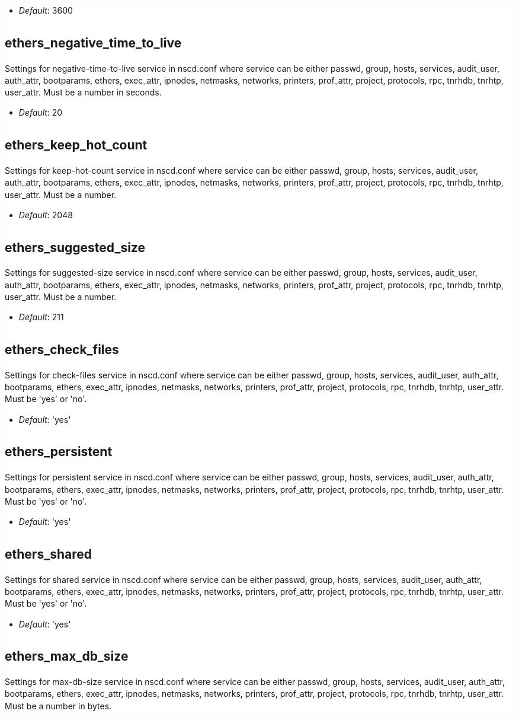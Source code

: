 - *Default*: 3600

ethers_negative_time_to_live
-----------------------------
Settings for negative-time-to-live service in nscd.conf where service can be either passwd, group, hosts, services, audit_user, auth_attr, bootparams, ethers, exec_attr, ipnodes, netmasks, networks, printers, prof_attr, project, protocols, rpc, tnrhdb, tnrhtp, user_attr. Must be a number in seconds.

- *Default*: 20

ethers_keep_hot_count
----------------------
Settings for keep-hot-count service in nscd.conf where service can be either passwd, group, hosts, services, audit_user, auth_attr, bootparams, ethers, exec_attr, ipnodes, netmasks, networks, printers, prof_attr, project, protocols, rpc, tnrhdb, tnrhtp, user_attr. Must be a number.

- *Default*: 2048

ethers_suggested_size
----------------------
Settings for suggested-size service in nscd.conf where service can be either passwd, group, hosts, services, audit_user, auth_attr, bootparams, ethers, exec_attr, ipnodes, netmasks, networks, printers, prof_attr, project, protocols, rpc, tnrhdb, tnrhtp, user_attr. Must be a number.

- *Default*: 211

ethers_check_files
-------------------
Settings for check-files service in nscd.conf where service can be either passwd, group, hosts, services, audit_user, auth_attr, bootparams, ethers, exec_attr, ipnodes, netmasks, networks, printers, prof_attr, project, protocols, rpc, tnrhdb, tnrhtp, user_attr. Must be 'yes' or 'no'.

- *Default*: 'yes'

ethers_persistent
------------------
Settings for persistent service in nscd.conf where service can be either passwd, group, hosts, services, audit_user, auth_attr, bootparams, ethers, exec_attr, ipnodes, netmasks, networks, printers, prof_attr, project, protocols, rpc, tnrhdb, tnrhtp, user_attr. Must be 'yes' or 'no'.

- *Default*: 'yes'

ethers_shared
--------------
Settings for shared service in nscd.conf where service can be either passwd, group, hosts, services, audit_user, auth_attr, bootparams, ethers, exec_attr, ipnodes, netmasks, networks, printers, prof_attr, project, protocols, rpc, tnrhdb, tnrhtp, user_attr. Must be 'yes' or 'no'.

- *Default*: 'yes'

ethers_max_db_size
-------------------
Settings for max-db-size service in nscd.conf where service can be either passwd, group, hosts, services, audit_user, auth_attr, bootparams, ethers, exec_attr, ipnodes, netmasks, networks, printers, prof_attr, project, protocols, rpc, tnrhdb, tnrhtp, user_attr. Must be a number in bytes.
